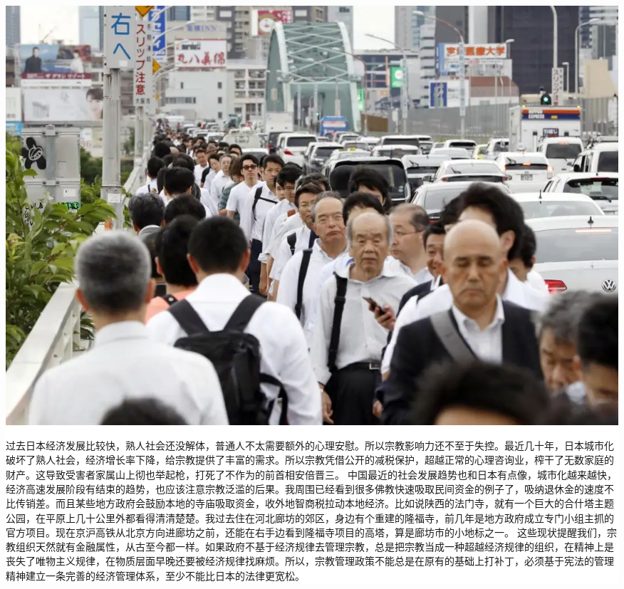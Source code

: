 ![](/images/btnews/0501_0600/0566/779eee6d-be53-486f-9121-a21f9bf17f28.jpg)

过去日本经济发展比较快，熟人社会还没解体，普通人不太需要额外的心理安慰。所以宗教影响力还不至于失控。最近几十年，日本城市化破坏了熟人社会，经济增长率下降，给宗教提供了丰富的需求。所以宗教凭借公开的减税保护，超越正常的心理咨询业，榨干了无数家庭的财产。这导致受害者家属山上彻也举起枪，打死了不作为的前首相安倍晋三。
中国最近的社会发展趋势也和日本有点像，城市化越来越快，经济高速发展阶段有结束的趋势，也应该注意宗教泛滥的后果。我周围已经看到很多佛教快速吸取民间资金的例子了，吸纳退休金的速度不比传销差。而且某些地方政府会鼓励本地的寺庙吸取资金，收外地智商税拉动本地经济。比如说陕西的法门寺，就有一个巨大的合什塔主题公园，在平原上几十公里外都看得清清楚楚。我过去住在河北廊坊的郊区，身边有个重建的隆福寺，前几年是地方政府成立专门小组主抓的官方项目。现在京沪高铁从北京方向进廊坊之前，还能在右手边看到隆福寺项目的高塔，算是廊坊市的小地标之一。
这些现状提醒我们，宗教组织天然就有金融属性，从古至今都一样。如果政府不基于经济规律去管理宗教，总是把宗教当成一种超越经济规律的组织，在精神上是丧失了唯物主义规律，在物质层面早晚还要被经济规律找麻烦。所以，宗教管理政策不能总是在原有的基础上打补丁，必须基于宪法的管理精神建立一条完善的经济管理体系，至少不能比日本的法律更宽松。
